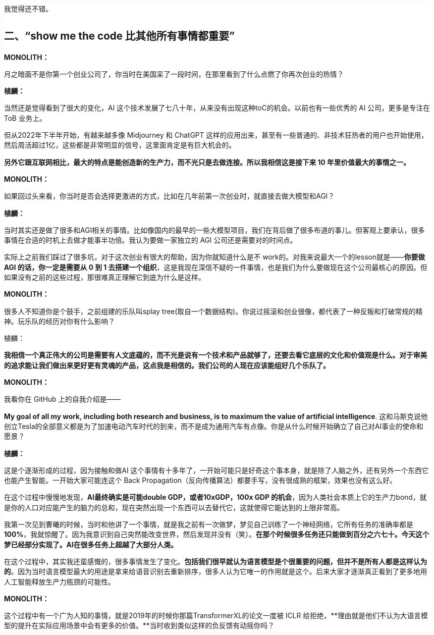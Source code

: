 我觉得还不错。

## 二、“show me the code 比其他所有事情都重要”

**MONOLITH：**

月之暗面不是你第一个创业公司了，你当时在美国呆了一段时间，在那里看到了什么点燃了你再次创业的热情？

**植麟：**

当然还是觉得看到了很大的变化，AI 这个技术发展了七八十年，从来没有出现这种toC的机会。以前也有一些优秀的 AI 公司，更多是专注在 ToB 业务上。

但从2022年下半年开始，有越来越多像 Midjourney 和 ChatGPT 这样的应用出来，甚至有一些普通的、非技术狂热者的用户也开始使用，然后周活超过1亿，这些都是非常明显的信号，这里面肯定是有巨大机会的。

**另外它跟互联网相比，最大的特点是能创造新的生产力，而不光只是去做连接。所以我相信这是接下来 10 年里价值最大的事情之一。**

**MONOLITH：**

如果回过头来看，你当时是否会选择更激进的方式，比如在几年前第一次创业时，就直接去做大模型和AGI？‍

**植麟：**

当时其实还是做了很多和AGI相关的事情。比如像国内的最早的一些大模型项目，我们在背后做了很多布道的事儿。但客观上要承认，很多事情在合适的时机上去做才能事半功倍。我认为要做一家独立的 AGI 公司还是需要对的时间点。

实际上之前我们踩过了很多坑，对于这次创业有很大的帮助，因为你就知道什么是不 work的。对我来说最大一个的lesson就是——**你要做 AGI 的话，你一定是需要从 0 到 1 去搭建一个组织**，这是我现在深信不疑的一件事情，也是我们为什么要做现在这个公司最核心的原因。但如果没有之前的这些过程，那很难真正理解它到底为什么是这样。

**MONOLITH：**

很多人不知道你是个鼓手，之前组建的乐队叫splay tree(取自一个数据结构)。你说过摇滚和创业很像，都代表了一种反叛和打破常规的精神。玩乐队的经历对你有什么影响？

植麟：

**我相信一个真正伟大的公司是需要有人文底蕴的，而不光是说有一个技术和产品就够了，还要去看它底层的文化和价值观是什么。对于审美的追求能让我们做出来更好更有灵魂的产品，这点我是相信的。我们公司的人现在应该能组好几个乐队了。**

**MONOLITH：**

我看你在 GitHub 上的自我介绍是——

**My goal of all my work, including both research and business, is to maximum the value of artificial intelligence**. 这和马斯克说他创立Tesla的全部意义都是为了加速电动汽车时代的到来，而不是成为通用汽车有点像。你是从什么时候开始确立了自己对AI事业的使命和愿景？

**植麟：**

这是个逐渐形成的过程，因为接触和做AI 这个事情有十多年了，一开始可能只是好奇这个事本身，就是除了人脑之外，还有另外一个东西它也能产生智能。一开始大家可能连这个 Back Propagation（反向传播算法）都要手写，没有很成熟的框架，效果也没有这么好。

在这个过程中慢慢地发现，**AI最终确实是可能double GDP，或者10xGDP，100x GDP 的机会**，因为人类社会本质上它的生产力bond，就是你的人口对应能产生的脑力的总和，现在突然出现一个东西可以去替代它，这就使得它能达到的上限非常高。

我第一次见到曹曦的时候，当时和他讲了一个事情，就是我之前有一次做梦，梦见自己训练了一个神经网络，它所有任务的准确率都是**100%**，我就惊醒了。因为我意识到自己突然能改变世界，然后发现并没有（笑）。**在那个时候很多任务还只能做到百分之六七十。今天这个梦已经部分实现了。AI在很多任务上超越了大部分人类。**

在这个过程中，其实我还蛮感慨的，很多事情发生了变化。**包括我们很早就认为语言模型是个很重要的问题，但并不是所有人都是这样认为的**。因为当时语言模型最大的用途是拿来给语音识别去重新排序，很多人认为它唯一的作用就是这个。后来大家才逐渐真正看到了更多地用人工智能释放生产力瓶颈的可能性。

**MONOLITH：**

这个过程中有一个广为人知的事情，就是2019年的时候你那篇TransformerXL的论文一度被 ICLR 给拒绝，**理由就是他们不认为大语言模型的提升在实际应用场景中会有更多的价值。**当时收到类似这样的负反馈有动摇你吗？
